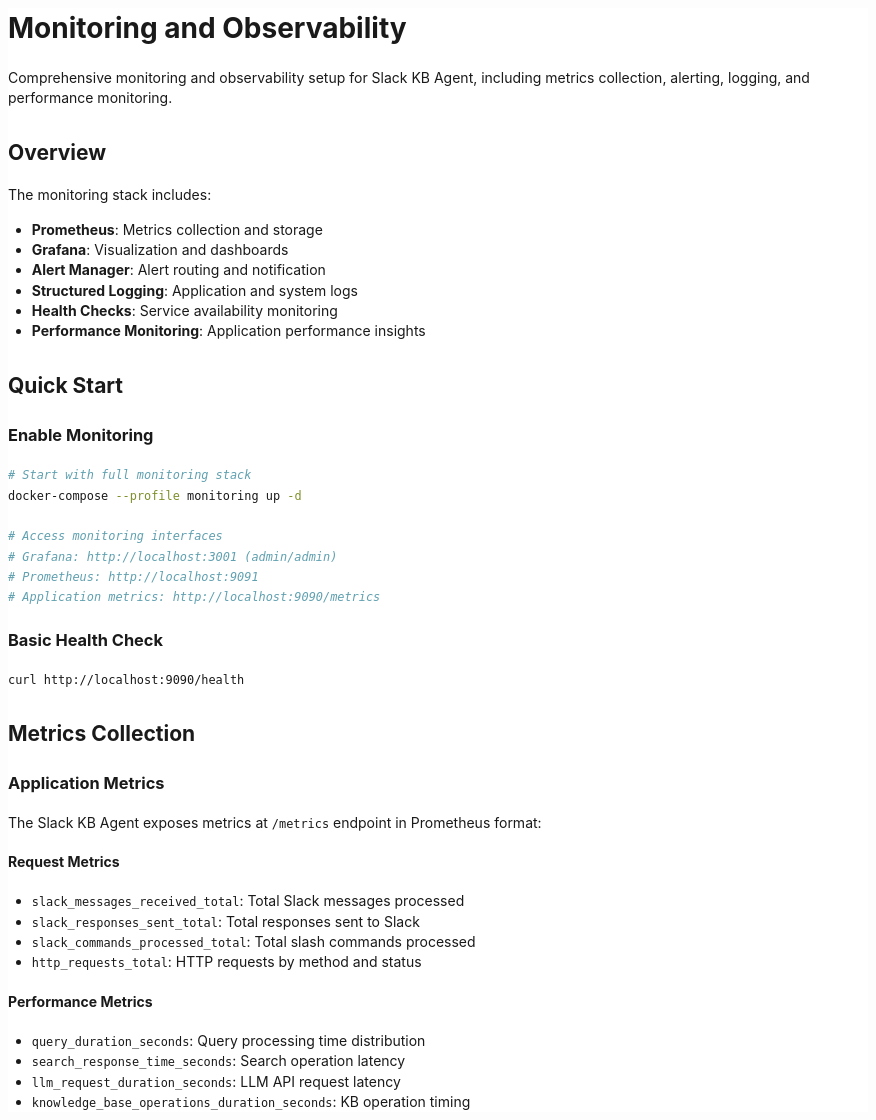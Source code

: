 # Monitoring and Observability

Comprehensive monitoring and observability setup for Slack KB Agent, including metrics collection, alerting, logging, and performance monitoring.

## Overview

The monitoring stack includes:
- **Prometheus**: Metrics collection and storage
- **Grafana**: Visualization and dashboards
- **Alert Manager**: Alert routing and notification
- **Structured Logging**: Application and system logs
- **Health Checks**: Service availability monitoring
- **Performance Monitoring**: Application performance insights

## Quick Start

### Enable Monitoring
```bash
# Start with full monitoring stack
docker-compose --profile monitoring up -d

# Access monitoring interfaces
# Grafana: http://localhost:3001 (admin/admin)
# Prometheus: http://localhost:9091
# Application metrics: http://localhost:9090/metrics
```

### Basic Health Check
```bash
curl http://localhost:9090/health
```

## Metrics Collection

### Application Metrics

The Slack KB Agent exposes metrics at `/metrics` endpoint in Prometheus format:

#### Request Metrics
- `slack_messages_received_total`: Total Slack messages processed
- `slack_responses_sent_total`: Total responses sent to Slack
- `slack_commands_processed_total`: Total slash commands processed
- `http_requests_total`: HTTP requests by method and status

#### Performance Metrics
- `query_duration_seconds`: Query processing time distribution
- `search_response_time_seconds`: Search operation latency
- `llm_request_duration_seconds`: LLM API request latency
- `knowledge_base_operations_duration_seconds`: KB operation timing
